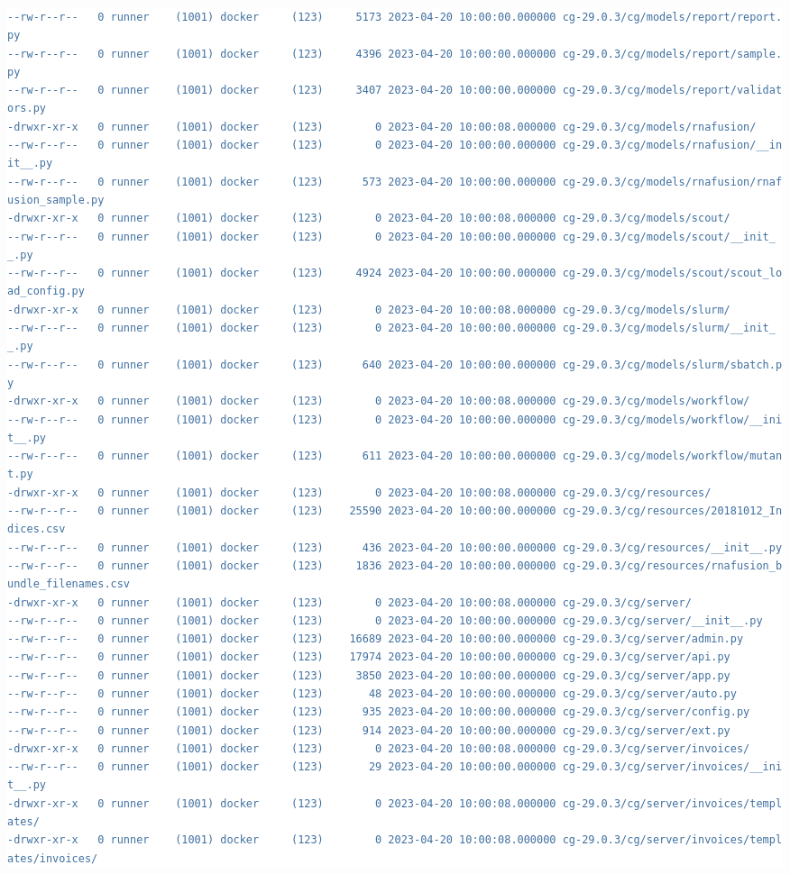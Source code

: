 ```diff
--rw-r--r--   0 runner    (1001) docker     (123)     5173 2023-04-20 10:00:00.000000 cg-29.0.3/cg/models/report/report.py
--rw-r--r--   0 runner    (1001) docker     (123)     4396 2023-04-20 10:00:00.000000 cg-29.0.3/cg/models/report/sample.py
--rw-r--r--   0 runner    (1001) docker     (123)     3407 2023-04-20 10:00:00.000000 cg-29.0.3/cg/models/report/validators.py
-drwxr-xr-x   0 runner    (1001) docker     (123)        0 2023-04-20 10:00:08.000000 cg-29.0.3/cg/models/rnafusion/
--rw-r--r--   0 runner    (1001) docker     (123)        0 2023-04-20 10:00:00.000000 cg-29.0.3/cg/models/rnafusion/__init__.py
--rw-r--r--   0 runner    (1001) docker     (123)      573 2023-04-20 10:00:00.000000 cg-29.0.3/cg/models/rnafusion/rnafusion_sample.py
-drwxr-xr-x   0 runner    (1001) docker     (123)        0 2023-04-20 10:00:08.000000 cg-29.0.3/cg/models/scout/
--rw-r--r--   0 runner    (1001) docker     (123)        0 2023-04-20 10:00:00.000000 cg-29.0.3/cg/models/scout/__init__.py
--rw-r--r--   0 runner    (1001) docker     (123)     4924 2023-04-20 10:00:00.000000 cg-29.0.3/cg/models/scout/scout_load_config.py
-drwxr-xr-x   0 runner    (1001) docker     (123)        0 2023-04-20 10:00:08.000000 cg-29.0.3/cg/models/slurm/
--rw-r--r--   0 runner    (1001) docker     (123)        0 2023-04-20 10:00:00.000000 cg-29.0.3/cg/models/slurm/__init__.py
--rw-r--r--   0 runner    (1001) docker     (123)      640 2023-04-20 10:00:00.000000 cg-29.0.3/cg/models/slurm/sbatch.py
-drwxr-xr-x   0 runner    (1001) docker     (123)        0 2023-04-20 10:00:08.000000 cg-29.0.3/cg/models/workflow/
--rw-r--r--   0 runner    (1001) docker     (123)        0 2023-04-20 10:00:00.000000 cg-29.0.3/cg/models/workflow/__init__.py
--rw-r--r--   0 runner    (1001) docker     (123)      611 2023-04-20 10:00:00.000000 cg-29.0.3/cg/models/workflow/mutant.py
-drwxr-xr-x   0 runner    (1001) docker     (123)        0 2023-04-20 10:00:08.000000 cg-29.0.3/cg/resources/
--rw-r--r--   0 runner    (1001) docker     (123)    25590 2023-04-20 10:00:00.000000 cg-29.0.3/cg/resources/20181012_Indices.csv
--rw-r--r--   0 runner    (1001) docker     (123)      436 2023-04-20 10:00:00.000000 cg-29.0.3/cg/resources/__init__.py
--rw-r--r--   0 runner    (1001) docker     (123)     1836 2023-04-20 10:00:00.000000 cg-29.0.3/cg/resources/rnafusion_bundle_filenames.csv
-drwxr-xr-x   0 runner    (1001) docker     (123)        0 2023-04-20 10:00:08.000000 cg-29.0.3/cg/server/
--rw-r--r--   0 runner    (1001) docker     (123)        0 2023-04-20 10:00:00.000000 cg-29.0.3/cg/server/__init__.py
--rw-r--r--   0 runner    (1001) docker     (123)    16689 2023-04-20 10:00:00.000000 cg-29.0.3/cg/server/admin.py
--rw-r--r--   0 runner    (1001) docker     (123)    17974 2023-04-20 10:00:00.000000 cg-29.0.3/cg/server/api.py
--rw-r--r--   0 runner    (1001) docker     (123)     3850 2023-04-20 10:00:00.000000 cg-29.0.3/cg/server/app.py
--rw-r--r--   0 runner    (1001) docker     (123)       48 2023-04-20 10:00:00.000000 cg-29.0.3/cg/server/auto.py
--rw-r--r--   0 runner    (1001) docker     (123)      935 2023-04-20 10:00:00.000000 cg-29.0.3/cg/server/config.py
--rw-r--r--   0 runner    (1001) docker     (123)      914 2023-04-20 10:00:00.000000 cg-29.0.3/cg/server/ext.py
-drwxr-xr-x   0 runner    (1001) docker     (123)        0 2023-04-20 10:00:08.000000 cg-29.0.3/cg/server/invoices/
--rw-r--r--   0 runner    (1001) docker     (123)       29 2023-04-20 10:00:00.000000 cg-29.0.3/cg/server/invoices/__init__.py
-drwxr-xr-x   0 runner    (1001) docker     (123)        0 2023-04-20 10:00:08.000000 cg-29.0.3/cg/server/invoices/templates/
-drwxr-xr-x   0 runner    (1001) docker     (123)        0 2023-04-20 10:00:08.000000 cg-29.0.3/cg/server/invoices/templates/invoices/
```